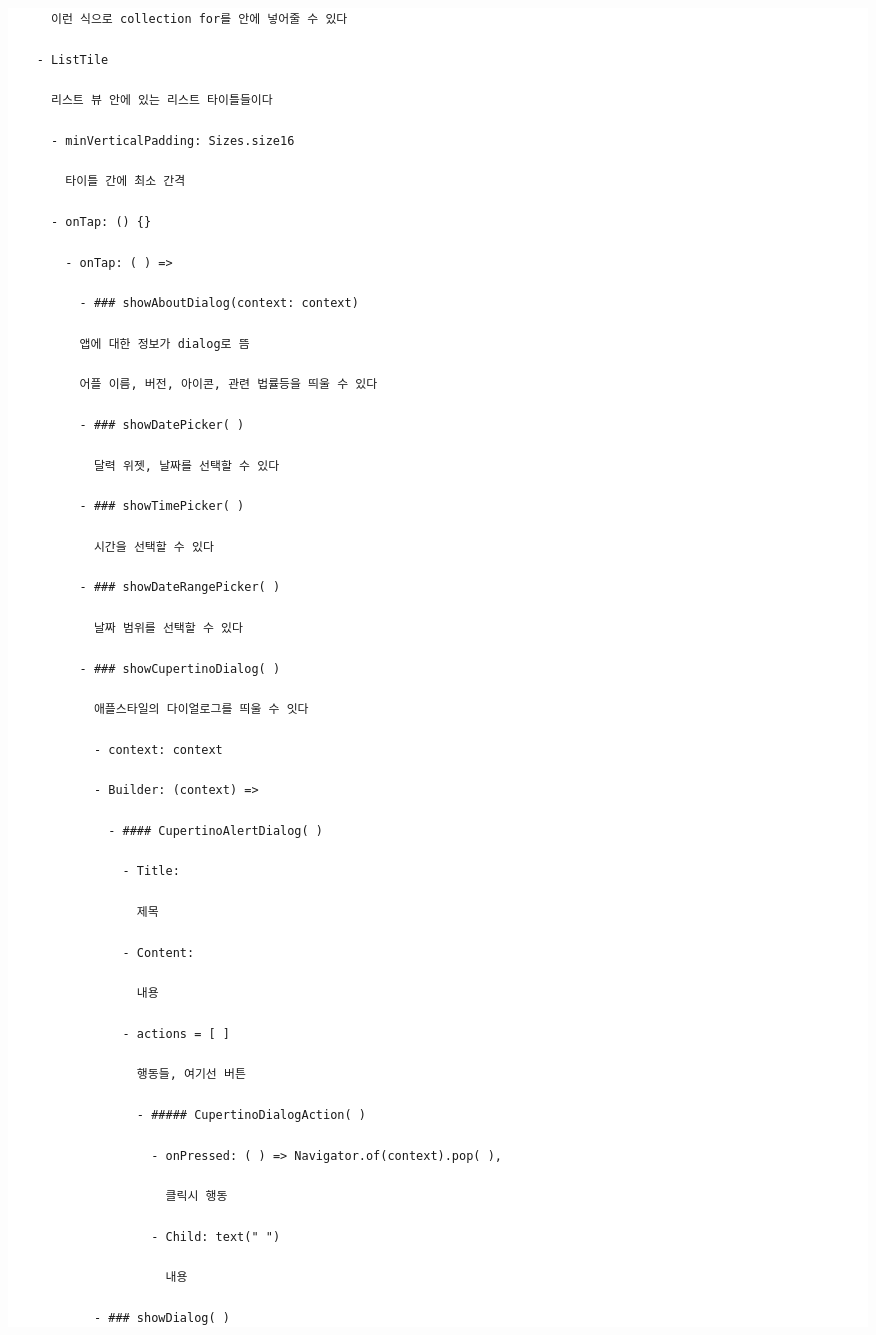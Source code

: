           이런 식으로 collection for를 안에 넣어줄 수 있다

        - ListTile

          리스트 뷰 안에 있는 리스트 타이틀들이다

          - minVerticalPadding: Sizes.size16

            타이틀 간에 최소 간격

          - onTap: () {}

            - onTap: ( ) =>

              - ### showAboutDialog(context: context)

              앱에 대한 정보가 dialog로 뜸

              어플 이름, 버전, 아이콘, 관련 법률등을 띄울 수 있다

              - ### showDatePicker( )

                달력 위젯, 날짜를 선택할 수 있다

              - ### showTimePicker( )

                시간을 선택할 수 있다

              - ### showDateRangePicker( )

                날짜 범위를 선택할 수 있다

              - ### showCupertinoDialog( )

                애플스타일의 다이얼로그를 띄울 수 잇다

                - context: context

                - Builder: (context) =>

                  - #### CupertinoAlertDialog( )

                    - Title:

                      제목

                    - Content:

                      내용

                    - actions = [ ]

                      행동들, 여기선 버튼

                      - ##### CupertinoDialogAction( )

                        - onPressed: ( ) => Navigator.of(context).pop( ),

                          클릭시 행동

                        - Child: text(" ")

                          내용

                - ### showDialog( )
